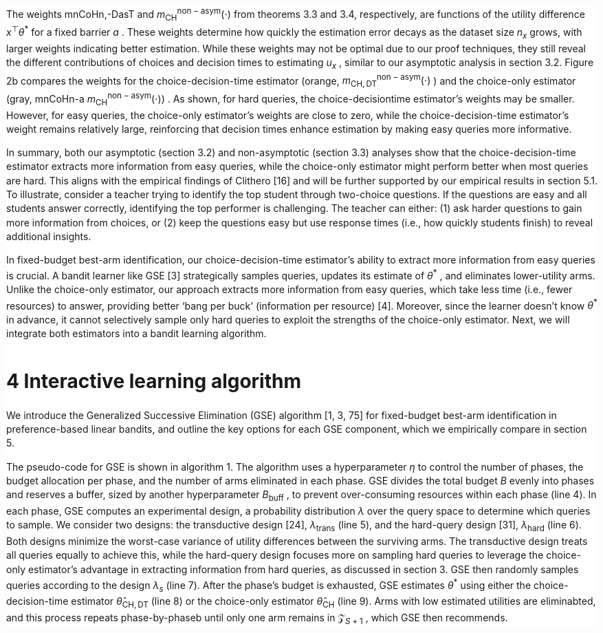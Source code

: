The weights mnCoHn,-DasT and $m _ { \mathrm { C H } } ^ { \mathrm { n o n - a s y m } } ( \cdot )$ from theorems 3.3 and 3.4, respectively, are functions of the utility difference $x ^ { \top } \theta ^ { * }$ for a fixed barrier $a$ . These weights determine how quickly the estimation error decays as the dataset size $n _ { x }$ grows, with larger weights indicating better estimation. While these weights may not be optimal due to our proof techniques, they still reveal the different contributions of choices and decision times to estimating $u _ { x }$ , similar to our asymptotic analysis in section 3.2. Figure 2b compares the weights for the choice-decision-time estimator (orange, $m _ { \mathrm { C H , D T } } ^ { \mathrm { n o n - a s y m } } ( \cdot )$ ) and the choice-only estimator (gray, mnCoHn-a $m _ { \mathrm { C H } } ^ { \mathrm { n o n - a s y m } } ( \cdot ) )$ . As shown, for hard queries, the choice-decisiontime estimator’s weights may be smaller. However, for easy queries, the choice-only estimator’s weights are close to zero, while the choice-decision-time estimator’s weight remains relatively large, reinforcing that decision times enhance estimation by making easy queries more informative.

In summary, both our asymptotic (section 3.2) and non-asymptotic (section 3.3) analyses show that the choice-decision-time estimator extracts more information from easy queries, while the choice-only estimator might perform better when most queries are hard. This aligns with the empirical findings of Clithero [16] and will be further supported by our empirical results in section 5.1. To illustrate, consider a teacher trying to identify the top student through two-choice questions. If the questions are easy and all students answer correctly, identifying the top performer is challenging. The teacher can either: (1) ask harder questions to gain more information from choices, or (2) keep the questions easy but use response times (i.e., how quickly students finish) to reveal additional insights.

In fixed-budget best-arm identification, our choice-decision-time estimator’s ability to extract more information from easy queries is crucial. A bandit learner like GSE [3] strategically samples queries, updates its estimate of $\theta ^ { * }$ , and eliminates lower-utility arms. Unlike the choice-only estimator, our approach extracts more information from easy queries, which take less time (i.e., fewer resources) to answer, providing better ‘bang per buck’ (information per resource) [4]. Moreover, since the learner doesn’t know $\theta ^ { * }$ in advance, it cannot selectively sample only hard queries to exploit the strengths of the choice-only estimator. Next, we will integrate both estimators into a bandit learning algorithm.

# 4 Interactive learning algorithm

We introduce the Generalized Successive Elimination (GSE) algorithm [1, 3, 75] for fixed-budget best-arm identification in preference-based linear bandits, and outline the key options for each GSE component, which we empirically compare in section 5.

The pseudo-code for GSE is shown in algorithm 1. The algorithm uses a hyperparameter $\eta$ to control the number of phases, the budget allocation per phase, and the number of arms eliminated in each phase. GSE divides the total budget $B$ evenly into phases and reserves a buffer, sized by another hyperparameter $B _ { \mathrm { b u f f } }$ , to prevent over-consuming resources within each phase (line 4). In each phase, GSE computes an experimental design, a probability distribution $\lambda$ over the query space to determine which queries to sample. We consider two designs: the transductive design [24], $\lambda _ { \mathrm { t r a n s } }$ (line 5), and the hard-query design [31], $\lambda _ { \mathrm { h a r d } }$ (line 6). Both designs minimize the worst-case variance of utility differences between the surviving arms. The transductive design treats all queries equally to achieve this, while the hard-query design focuses more on sampling hard queries to leverage the choice-only estimator’s advantage in extracting information from hard queries, as discussed in section 3. GSE then randomly samples queries according to the design $\lambda _ { s }$ (line 7). After the phase’s budget is exhausted, GSE estimates $\theta ^ { * }$ using either the choice-decision-time estimator $\widehat { \theta } _ { \mathrm { C H , D T } }$ (line 8) or the choice-only estimator $\widehat { \theta } _ { \mathrm { C H } }$ (line 9). Arms with low estimated utilities are eliminabted, and this process repeats phase-by-phaseb until only one arm remains in ${ \mathcal { Z } } _ { S + 1 }$ , which GSE then recommends.
